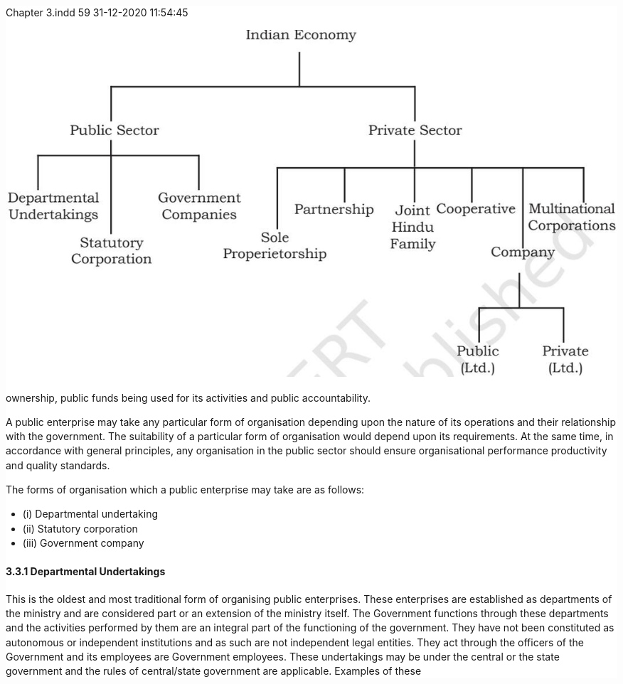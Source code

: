 Chapter 3.indd 59 31-12-2020 11:54:45

![](_page_3_Figure_1.jpeg)

ownership, public funds being used for its activities and public accountability.

A public enterprise may take any particular form of organisation depending upon the nature of its operations and their relationship with the government. The suitability of a particular form of organisation would depend upon its requirements. At the same time, in accordance with general principles, any organisation in the public sector should ensure organisational performance productivity and quality standards.

The forms of organisation which a public enterprise may take are as follows:

- (i) Departmental undertaking
- (ii) Statutory corporation
- (iii) Government company

#### **3.3.1 Departmental Undertakings**

This is the oldest and most traditional form of organising public enterprises. These enterprises are established as departments of the ministry and are considered part or an extension of the ministry itself. The Government functions through these departments and the activities performed by them are an integral part of the functioning of the government. They have not been constituted as autonomous or independent institutions and as such are not independent legal entities. They act through the officers of the Government and its employees are Government employees. These undertakings may be under the central or the state government and the rules of central/state government are applicable. Examples of these
